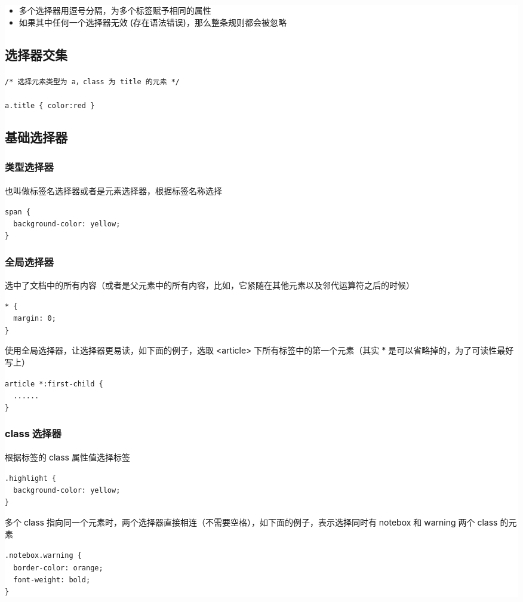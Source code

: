 - 多个选择器用逗号分隔，为多个标签赋予相同的属性
- 如果其中任何一个选择器无效 (存在语法错误)，那么整条规则都会被忽略

## 选择器交集

```
/* 选择元素类型为 a，class 为 title 的元素 */

a.title { color:red }
```

## 基础选择器

### 类型选择器

也叫做标签名选择器或者是元素选择器，根据标签名称选择

```
span {
  background-color: yellow;
}
```

### 全局选择器

选中了文档中的所有内容（或者是父元素中的所有内容，比如，它紧随在其他元素以及邻代运算符之后的时候）

```
* {
  margin: 0;
}
```

使用全局选择器，让选择器更易读，如下面的例子，选取 \<article> 下所有标签中的第一个元素（其实 * 是可以省略掉的，为了可读性最好写上）

```
article *:first-child {
  ......
}
```

### class 选择器

根据标签的 class 属性值选择标签

```
.highlight {
  background-color: yellow;
}
```

多个 class 指向同一个元素时，两个选择器直接相连（不需要空格），如下面的例子，表示选择同时有 notebox 和 warning 两个 class 的元素

```
.notebox.warning {
  border-color: orange;
  font-weight: bold;
}
```
